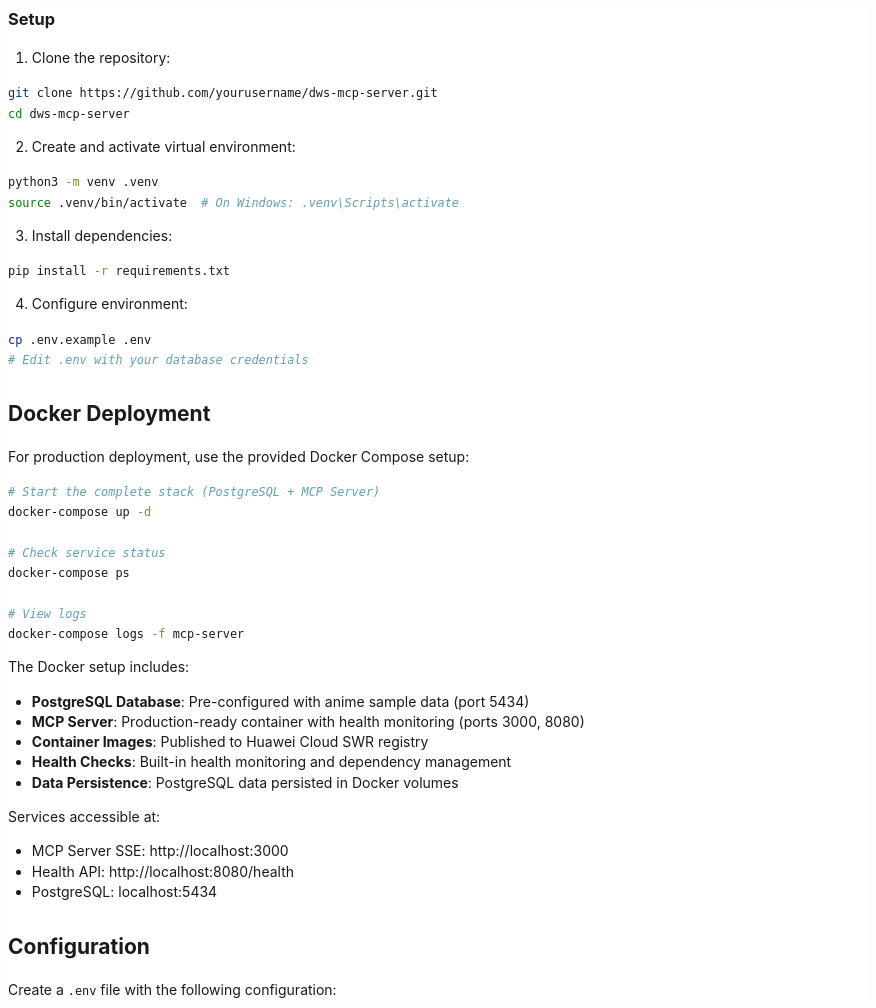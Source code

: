 ### Setup

1. Clone the repository:
```bash
git clone https://github.com/yourusername/dws-mcp-server.git
cd dws-mcp-server
```

2. Create and activate virtual environment:
```bash
python3 -m venv .venv
source .venv/bin/activate  # On Windows: .venv\Scripts\activate
```

3. Install dependencies:
```bash
pip install -r requirements.txt
```

4. Configure environment:
```bash
cp .env.example .env
# Edit .env with your database credentials
```

## Docker Deployment

For production deployment, use the provided Docker Compose setup:

```bash
# Start the complete stack (PostgreSQL + MCP Server)
docker-compose up -d

# Check service status
docker-compose ps

# View logs
docker-compose logs -f mcp-server
```

The Docker setup includes:
- **PostgreSQL Database**: Pre-configured with anime sample data (port 5434)
- **MCP Server**: Production-ready container with health monitoring (ports 3000, 8080)
- **Container Images**: Published to Huawei Cloud SWR registry
- **Health Checks**: Built-in health monitoring and dependency management
- **Data Persistence**: PostgreSQL data persisted in Docker volumes

Services accessible at:
- MCP Server SSE: http://localhost:3000
- Health API: http://localhost:8080/health
- PostgreSQL: localhost:5434

## Configuration

Create a `.env` file with the following configuration:
